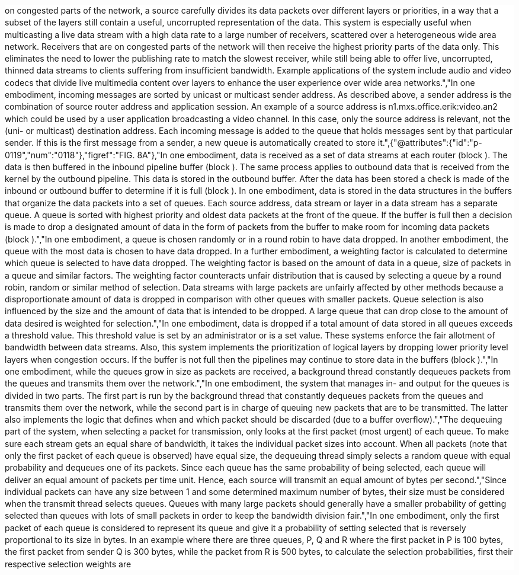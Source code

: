 on congested parts of the network, a source carefully divides its data packets over different layers or priorities, in a way that a subset of the layers still contain a useful, uncorrupted representation of the data. This system is especially useful when multicasting a live data stream with a high data rate to a large number of receivers, scattered over a heterogeneous wide area network. Receivers that are on congested parts of the network will then receive the highest priority parts of the data only. This eliminates the need to lower the publishing rate to match the slowest receiver, while still being able to offer live, uncorrupted, thinned data streams to clients suffering from insufficient bandwidth. Example applications of the system include audio and video codecs that divide live multimedia content over layers to enhance the user experience over wide area networks.","In one embodiment, incoming messages are sorted by unicast or multicast sender address. As described above, a sender address is the combination of source router address and application session. An example of a source address is n1.mxs.office.erik:video.an2 which could be used by a user application broadcasting a video channel. In this case, only the source address is relevant, not the (uni- or multicast) destination address. Each incoming message is added to the queue that holds messages sent by that particular sender. If this is the first message from a sender, a new queue is automatically created to store it.",{"@attributes":{"id":"p-0119","num":"0118"},"figref":"FIG. 8A"},"In one embodiment, data is received as a set of data streams at each router (block ). The data is then buffered in the inbound pipeline buffer (block ). The same process applies to outbound data that is received from the kernel by the outbound pipeline. This data is stored in the outbound buffer. After the data has been stored a check is made of the inbound or outbound buffer to determine if it is full (block ). In one embodiment, data is stored in the data structures in the buffers that organize the data packets into a set of queues. Each source address, data stream or layer in a data stream has a separate queue. A queue is sorted with highest priority and oldest data packets at the front of the queue. If the buffer is full then a decision is made to drop a designated amount of data in the form of packets from the buffer to make room for incoming data packets (block ).","In one embodiment, a queue is chosen randomly or in a round robin to have data dropped. In another embodiment, the queue with the most data is chosen to have data dropped. In a further embodiment, a weighting factor is calculated to determine which queue is selected to have data dropped. The weighting factor is based on the amount of data in a queue, size of packets in a queue and similar factors. The weighting factor counteracts unfair distribution that is caused by selecting a queue by a round robin, random or similar method of selection. Data streams with large packets are unfairly affected by other methods because a disproportionate amount of data is dropped in comparison with other queues with smaller packets. Queue selection is also influenced by the size and the amount of data that is intended to be dropped. A large queue that can drop close to the amount of data desired is weighted for selection.","In one embodiment, data is dropped if a total amount of data stored in all queues exceeds a threshold value. This threshold value is set by an administrator or is a set value. These systems enforce the fair allotment of bandwidth between data streams. Also, this system implements the prioritization of logical layers by dropping lower priority level layers when congestion occurs. If the buffer is not full then the pipelines may continue to store data in the buffers (block ).","In one embodiment, while the queues grow in size as packets are received, a background thread constantly dequeues packets from the queues and transmits them over the network.","In one embodiment, the system that manages in- and output for the queues is divided in two parts. The first part is run by the background thread that constantly dequeues packets from the queues and transmits them over the network, while the second part is in charge of queuing new packets that are to be transmitted. The latter also implements the logic that defines when and which packet should be discarded (due to a buffer overflow).","The dequeuing part of the system, when selecting a packet for transmission, only looks at the first packet (most urgent) of each queue. To make sure each stream gets an equal share of bandwidth, it takes the individual packet sizes into account. When all packets (note that only the first packet of each queue is observed) have equal size, the dequeuing thread simply selects a random queue with equal probability and dequeues one of its packets. Since each queue has the same probability of being selected, each queue will deliver an equal amount of packets per time unit. Hence, each source will transmit an equal amount of bytes per second.","Since individual packets can have any size between 1 and some determined maximum number of bytes, their size must be considered when the transmit thread selects queues. Queues with many large packets should generally have a smaller probability of getting selected than queues with lots of small packets in order to keep the bandwidth division fair.","In one embodiment, only the first packet of each queue is considered to represent its queue and give it a probability of setting selected that is reversely proportional to its size in bytes. In an example where there are three queues, P, Q and R where the first packet in P is 100 bytes, the first packet from sender Q is 300 bytes, while the packet from R is 500 bytes, to calculate the selection probabilities, first their respective selection weights are